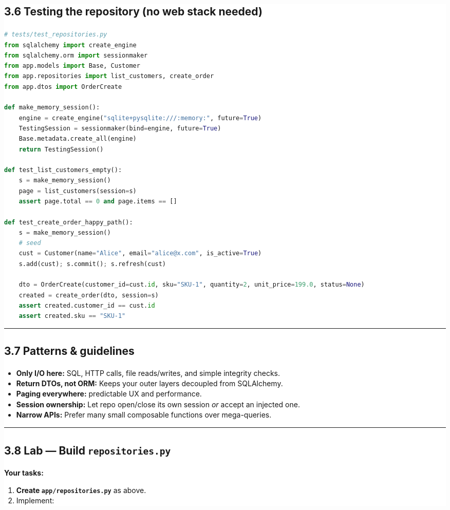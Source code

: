 
## 3.6 Testing the repository (no web stack needed)

```python
# tests/test_repositories.py
from sqlalchemy import create_engine
from sqlalchemy.orm import sessionmaker
from app.models import Base, Customer
from app.repositories import list_customers, create_order
from app.dtos import OrderCreate

def make_memory_session():
    engine = create_engine("sqlite+pysqlite:///:memory:", future=True)
    TestingSession = sessionmaker(bind=engine, future=True)
    Base.metadata.create_all(engine)
    return TestingSession()

def test_list_customers_empty():
    s = make_memory_session()
    page = list_customers(session=s)
    assert page.total == 0 and page.items == []

def test_create_order_happy_path():
    s = make_memory_session()
    # seed
    cust = Customer(name="Alice", email="alice@x.com", is_active=True)
    s.add(cust); s.commit(); s.refresh(cust)

    dto = OrderCreate(customer_id=cust.id, sku="SKU-1", quantity=2, unit_price=199.0, status=None)
    created = create_order(dto, session=s)
    assert created.customer_id == cust.id
    assert created.sku == "SKU-1"
```

---

## 3.7 Patterns & guidelines

* **Only I/O here:** SQL, HTTP calls, file reads/writes, and simple integrity checks.
* **Return DTOs, not ORM:** Keeps your outer layers decoupled from SQLAlchemy.
* **Paging everywhere:** predictable UX and performance.
* **Session ownership:** Let repo open/close its own session *or* accept an injected one.
* **Narrow APIs:** Prefer many small composable functions over mega-queries.

---

## 3.8 Lab — Build `repositories.py`

**Your tasks:**

1. **Create `app/repositories.py`** as above.
2. Implement:
